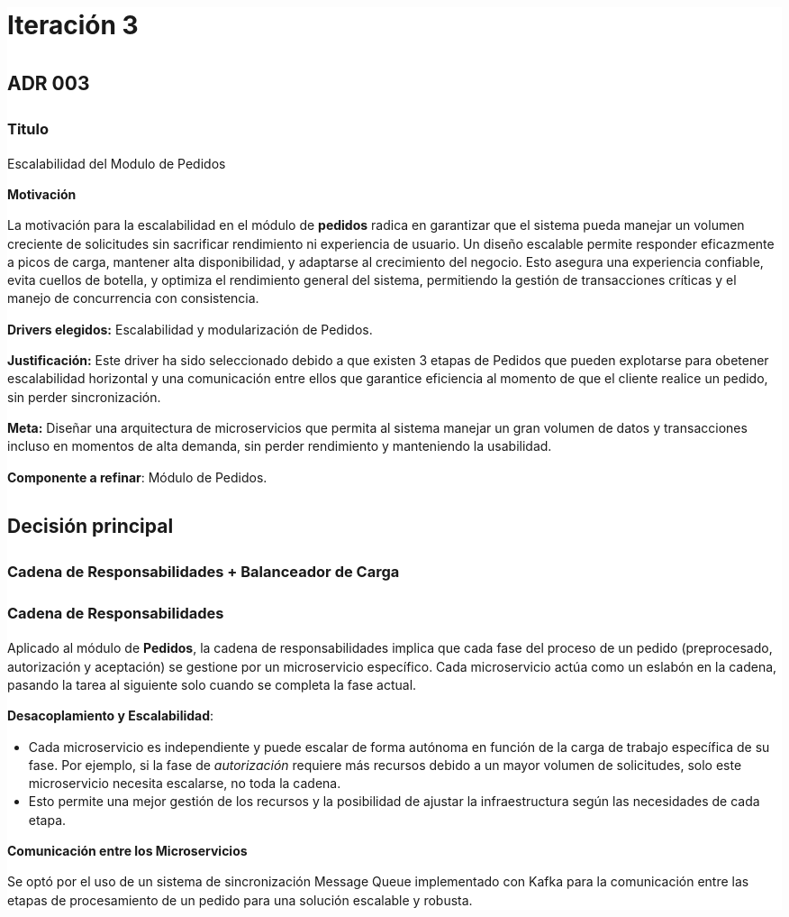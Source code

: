 # **Iteración 3**

## **ADR 003**

### **Titulo**

Escalabilidad del Modulo de Pedidos

**Motivación**

La motivación para la escalabilidad en el módulo de **pedidos** radica en garantizar que el sistema pueda manejar un volumen creciente de solicitudes sin sacrificar rendimiento ni experiencia de usuario. Un diseño escalable permite responder eficazmente a picos de carga, mantener alta disponibilidad, y adaptarse al crecimiento del negocio. Esto asegura una experiencia confiable, evita cuellos de botella, y optimiza el rendimiento general del sistema, permitiendo la gestión de transacciones críticas y el manejo de concurrencia con consistencia.

**Drivers elegidos:** Escalabilidad y modularización de Pedidos.

**Justificación:** Este driver ha sido seleccionado debido a que existen 3 etapas de Pedidos que pueden explotarse para obetener escalabilidad horizontal y una comunicación entre ellos que garantice eficiencia al momento de que el cliente realice un pedido, sin perder sincronización.

**Meta:** Diseñar una arquitectura de microservicios que permita al sistema manejar un gran volumen de datos y transacciones incluso en momentos de alta demanda, sin perder rendimiento y manteniendo la usabilidad.

**Componente a refinar**: Módulo de Pedidos.

## **Decisión principal**

### **Cadena de Responsabilidades + Balanceador de Carga**

### **Cadena de Responsabilidades**

Aplicado al módulo de **Pedidos**, la cadena de responsabilidades implica que cada fase del proceso de un pedido (preprocesado, autorización y aceptación) se gestione por un microservicio específico. Cada microservicio actúa como un eslabón en la cadena, pasando la tarea al siguiente solo cuando se completa la fase actual.

**Desacoplamiento y Escalabilidad**:

- Cada microservicio es independiente y puede escalar de forma autónoma en función de la carga de trabajo específica de su fase. Por ejemplo, si la fase de *autorización* requiere más recursos debido a un mayor volumen de solicitudes, solo este microservicio necesita escalarse, no toda la cadena.
- Esto permite una mejor gestión de los recursos y la posibilidad de ajustar la infraestructura según las necesidades de cada etapa.

**Comunicación entre los Microservicios**

Se optó por el uso de un sistema de sincronización Message Queue implementado con Kafka para la comunicación entre las etapas de procesamiento de un pedido para una solución escalable y robusta. 

